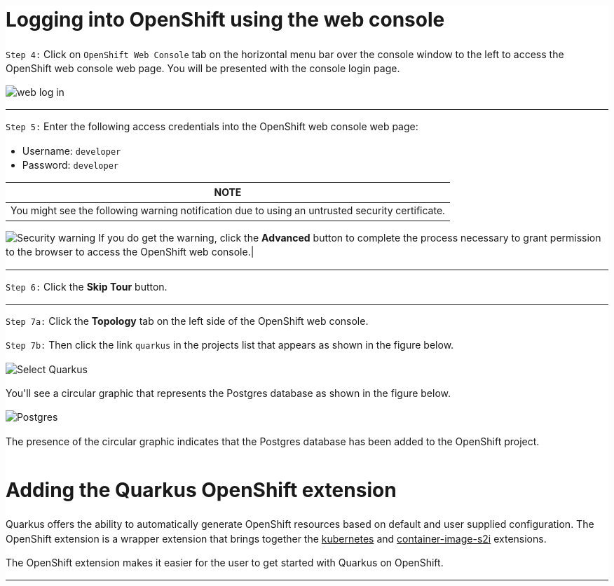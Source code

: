 # Logging into OpenShift using the web console

`Step 4:` Click on `OpenShift Web Console` tab on the horizontal menu bar over the console window to the left to access the OpenShift web console web page. You will be presented with the console login page.

![web log in](../assets/web-console-login.png)

----

`Step 5:`  Enter the following access credentials into the OpenShift web console web page:

* Username: `developer`
* Password: `developer`

|NOTE|
|----|
|You might see the following warning notification due to using an untrusted security certificate.
![Security warning](../assets/security_warning.png)
If you do get the warning, click the **Advanced** button to complete the process necessary to grant permission to the browser to access the OpenShift web console.|

----

`Step 6:` Click the **Skip Tour** button.

----

`Step 7a:` Click the **Topology** tab on the left side of the OpenShift web console.

`Step 7b:` Then click the link `quarkus` in the projects list that appears as shown in the figure below.

![Select Quarkus](../assets/select-quarkus.png)

You'll see a circular graphic that represents the Postgres database as shown in the figure below.

![Postgres](../assets/display-postgres.png)

The presence of the circular graphic indicates that the Postgres database has been added to the OpenShift project.

# Adding the Quarkus OpenShift extension

Quarkus offers the ability to automatically generate OpenShift resources based on default and user supplied configuration. The OpenShift extension is a wrapper extension that brings together the [kubernetes](https://quarkus.io/guides/deploying-to-kubernetes) and [container-image-s2i](https://quarkus.io/guides/container-image#s2i) extensions.

The OpenShift extension makes it easier for the user to get started with Quarkus on OpenShift.

----
